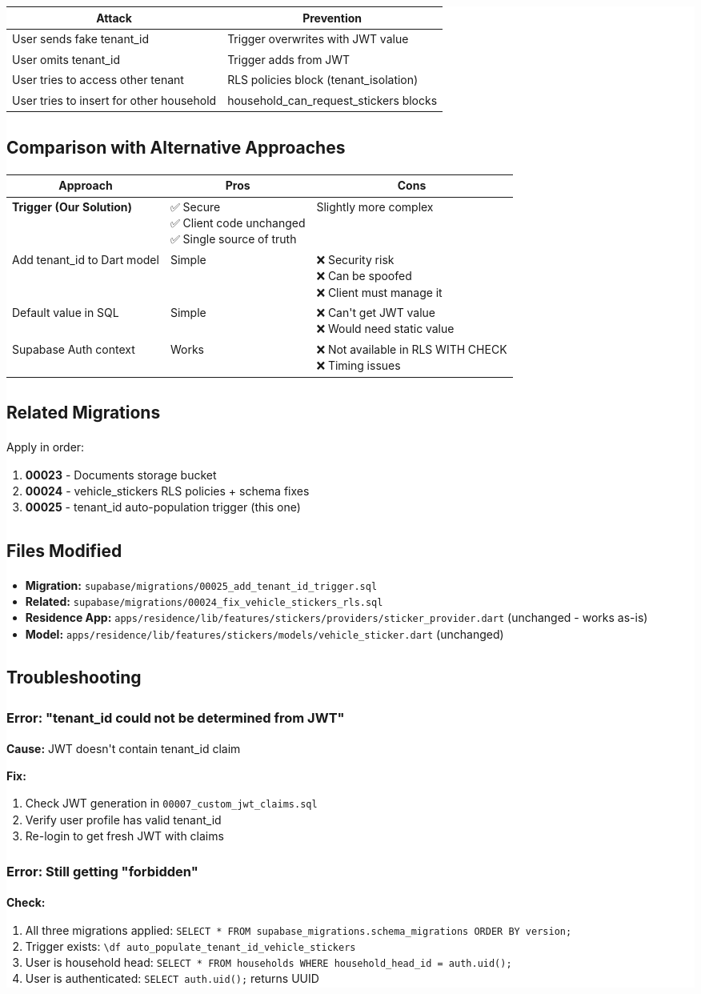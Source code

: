 | Attack | Prevention |
|--------|-----------|
| User sends fake tenant_id | Trigger overwrites with JWT value |
| User omits tenant_id | Trigger adds from JWT |
| User tries to access other tenant | RLS policies block (tenant_isolation) |
| User tries to insert for other household | household_can_request_stickers blocks |

## Comparison with Alternative Approaches

| Approach | Pros | Cons |
|----------|------|------|
| **Trigger (Our Solution)** | ✅ Secure<br>✅ Client code unchanged<br>✅ Single source of truth | Slightly more complex |
| Add tenant_id to Dart model | Simple | ❌ Security risk<br>❌ Can be spoofed<br>❌ Client must manage it |
| Default value in SQL | Simple | ❌ Can't get JWT value<br>❌ Would need static value |
| Supabase Auth context | Works | ❌ Not available in RLS WITH CHECK<br>❌ Timing issues |

## Related Migrations

Apply in order:
1. **00023** - Documents storage bucket
2. **00024** - vehicle_stickers RLS policies + schema fixes
3. **00025** - tenant_id auto-population trigger (this one)

## Files Modified

- **Migration:** `supabase/migrations/00025_add_tenant_id_trigger.sql`
- **Related:** `supabase/migrations/00024_fix_vehicle_stickers_rls.sql`
- **Residence App:** `apps/residence/lib/features/stickers/providers/sticker_provider.dart` (unchanged - works as-is)
- **Model:** `apps/residence/lib/features/stickers/models/vehicle_sticker.dart` (unchanged)

## Troubleshooting

### Error: "tenant_id could not be determined from JWT"

**Cause:** JWT doesn't contain tenant_id claim

**Fix:**
1. Check JWT generation in `00007_custom_jwt_claims.sql`
2. Verify user profile has valid tenant_id
3. Re-login to get fresh JWT with claims

### Error: Still getting "forbidden"

**Check:**
1. All three migrations applied: `SELECT * FROM supabase_migrations.schema_migrations ORDER BY version;`
2. Trigger exists: `\df auto_populate_tenant_id_vehicle_stickers`
3. User is household head: `SELECT * FROM households WHERE household_head_id = auth.uid();`
4. User is authenticated: `SELECT auth.uid();` returns UUID
